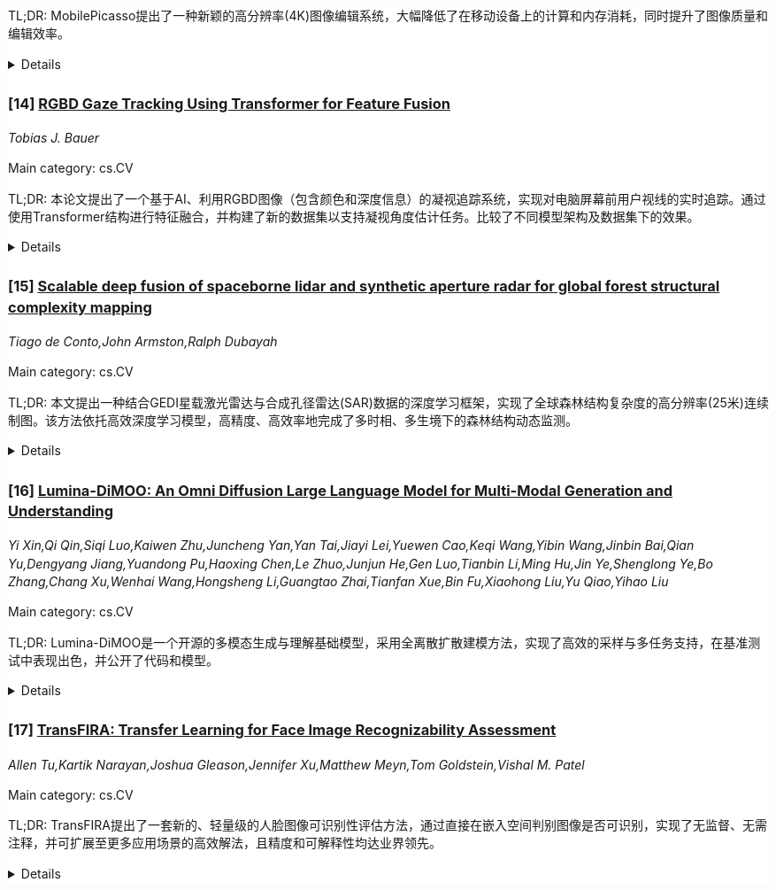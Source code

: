 TL;DR: MobilePicasso提出了一种新颖的高分辨率(4K)图像编辑系统，大幅降低了在移动设备上的计算和内存消耗，同时提升了图像质量和编辑效率。


<details><summary>Details</summary></details>


### [14] [RGBD Gaze Tracking Using Transformer for Feature Fusion](https://arxiv.org/abs/2510.06298)
*Tobias J. Bauer*

Main category: cs.CV

TL;DR: 本论文提出了一个基于AI、利用RGBD图像（包含颜色和深度信息）的凝视追踪系统，实现对电脑屏幕前用户视线的实时追踪。通过使用Transformer结构进行特征融合，并构建了新的数据集以支持凝视角度估计任务。比较了不同模型架构及数据集下的效果。


<details><summary>Details</summary></details>


### [15] [Scalable deep fusion of spaceborne lidar and synthetic aperture radar for global forest structural complexity mapping](https://arxiv.org/abs/2510.06299)
*Tiago de Conto,John Armston,Ralph Dubayah*

Main category: cs.CV

TL;DR: 本文提出一种结合GEDI星载激光雷达与合成孔径雷达(SAR)数据的深度学习框架，实现了全球森林结构复杂度的高分辨率(25米)连续制图。该方法依托高效深度学习模型，高精度、高效率地完成了多时相、多生境下的森林结构动态监测。


<details><summary>Details</summary></details>


### [16] [Lumina-DiMOO: An Omni Diffusion Large Language Model for Multi-Modal Generation and Understanding](https://arxiv.org/abs/2510.06308)
*Yi Xin,Qi Qin,Siqi Luo,Kaiwen Zhu,Juncheng Yan,Yan Tai,Jiayi Lei,Yuewen Cao,Keqi Wang,Yibin Wang,Jinbin Bai,Qian Yu,Dengyang Jiang,Yuandong Pu,Haoxing Chen,Le Zhuo,Junjun He,Gen Luo,Tianbin Li,Ming Hu,Jin Ye,Shenglong Ye,Bo Zhang,Chang Xu,Wenhai Wang,Hongsheng Li,Guangtao Zhai,Tianfan Xue,Bin Fu,Xiaohong Liu,Yu Qiao,Yihao Liu*

Main category: cs.CV

TL;DR: Lumina-DiMOO是一个开源的多模态生成与理解基础模型，采用全离散扩散建模方法，实现了高效的采样与多任务支持，在基准测试中表现出色，并公开了代码和模型。


<details><summary>Details</summary></details>


### [17] [TransFIRA: Transfer Learning for Face Image Recognizability Assessment](https://arxiv.org/abs/2510.06353)
*Allen Tu,Kartik Narayan,Joshua Gleason,Jennifer Xu,Matthew Meyn,Tom Goldstein,Vishal M. Patel*

Main category: cs.CV

TL;DR: TransFIRA提出了一套新的、轻量级的人脸图像可识别性评估方法，通过直接在嵌入空间判别图像是否可识别，实现了无监督、无需注释，并可扩展至更多应用场景的高效解法，且精度和可解释性均达业界领先。


<details><summary>Details</summary></details>
